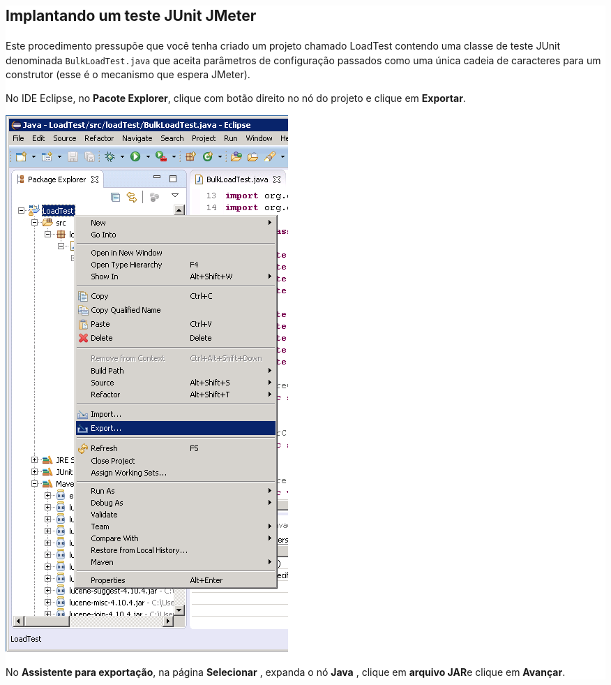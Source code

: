 ## <a name="deploying-a-junit-test-to-jmeter"></a>Implantando um teste JUnit JMeter

Este procedimento pressupõe que você tenha criado um projeto chamado LoadTest contendo uma classe de teste JUnit denominada `BulkLoadTest.java` que aceita parâmetros de configuração passados como uma única cadeia de caracteres para um construtor (esse é o mecanismo que espera JMeter).

No IDE Eclipse, no **Pacote Explorer**, clique com botão direito no nó do projeto e clique em **Exportar**.

![](./media/guidance-elasticsearch/jmeter-deploy26.png)

No **Assistente para exportação**, na página **Selecionar** , expanda o nó **Java** , clique em **arquivo JAR**e clique em **Avançar**.
